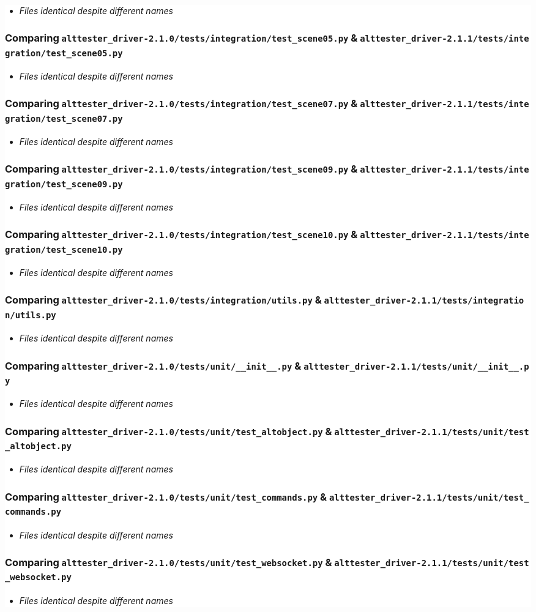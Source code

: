  * *Files identical despite different names*

### Comparing `alttester_driver-2.1.0/tests/integration/test_scene05.py` & `alttester_driver-2.1.1/tests/integration/test_scene05.py`

 * *Files identical despite different names*

### Comparing `alttester_driver-2.1.0/tests/integration/test_scene07.py` & `alttester_driver-2.1.1/tests/integration/test_scene07.py`

 * *Files identical despite different names*

### Comparing `alttester_driver-2.1.0/tests/integration/test_scene09.py` & `alttester_driver-2.1.1/tests/integration/test_scene09.py`

 * *Files identical despite different names*

### Comparing `alttester_driver-2.1.0/tests/integration/test_scene10.py` & `alttester_driver-2.1.1/tests/integration/test_scene10.py`

 * *Files identical despite different names*

### Comparing `alttester_driver-2.1.0/tests/integration/utils.py` & `alttester_driver-2.1.1/tests/integration/utils.py`

 * *Files identical despite different names*

### Comparing `alttester_driver-2.1.0/tests/unit/__init__.py` & `alttester_driver-2.1.1/tests/unit/__init__.py`

 * *Files identical despite different names*

### Comparing `alttester_driver-2.1.0/tests/unit/test_altobject.py` & `alttester_driver-2.1.1/tests/unit/test_altobject.py`

 * *Files identical despite different names*

### Comparing `alttester_driver-2.1.0/tests/unit/test_commands.py` & `alttester_driver-2.1.1/tests/unit/test_commands.py`

 * *Files identical despite different names*

### Comparing `alttester_driver-2.1.0/tests/unit/test_websocket.py` & `alttester_driver-2.1.1/tests/unit/test_websocket.py`

 * *Files identical despite different names*

